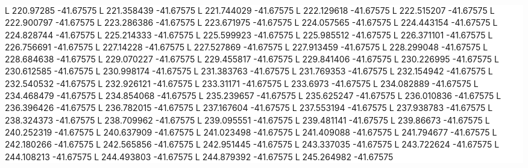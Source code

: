L 220.97285 -41.67575 
L 221.358439 -41.67575 
L 221.744029 -41.67575 
L 222.129618 -41.67575 
L 222.515207 -41.67575 
L 222.900797 -41.67575 
L 223.286386 -41.67575 
L 223.671975 -41.67575 
L 224.057565 -41.67575 
L 224.443154 -41.67575 
L 224.828744 -41.67575 
L 225.214333 -41.67575 
L 225.599923 -41.67575 
L 225.985512 -41.67575 
L 226.371101 -41.67575 
L 226.756691 -41.67575 
L 227.14228 -41.67575 
L 227.527869 -41.67575 
L 227.913459 -41.67575 
L 228.299048 -41.67575 
L 228.684638 -41.67575 
L 229.070227 -41.67575 
L 229.455817 -41.67575 
L 229.841406 -41.67575 
L 230.226995 -41.67575 
L 230.612585 -41.67575 
L 230.998174 -41.67575 
L 231.383763 -41.67575 
L 231.769353 -41.67575 
L 232.154942 -41.67575 
L 232.540532 -41.67575 
L 232.926121 -41.67575 
L 233.31171 -41.67575 
L 233.6973 -41.67575 
L 234.082889 -41.67575 
L 234.468479 -41.67575 
L 234.854068 -41.67575 
L 235.239657 -41.67575 
L 235.625247 -41.67575 
L 236.010836 -41.67575 
L 236.396426 -41.67575 
L 236.782015 -41.67575 
L 237.167604 -41.67575 
L 237.553194 -41.67575 
L 237.938783 -41.67575 
L 238.324373 -41.67575 
L 238.709962 -41.67575 
L 239.095551 -41.67575 
L 239.481141 -41.67575 
L 239.86673 -41.67575 
L 240.252319 -41.67575 
L 240.637909 -41.67575 
L 241.023498 -41.67575 
L 241.409088 -41.67575 
L 241.794677 -41.67575 
L 242.180266 -41.67575 
L 242.565856 -41.67575 
L 242.951445 -41.67575 
L 243.337035 -41.67575 
L 243.722624 -41.67575 
L 244.108213 -41.67575 
L 244.493803 -41.67575 
L 244.879392 -41.67575 
L 245.264982 -41.67575 